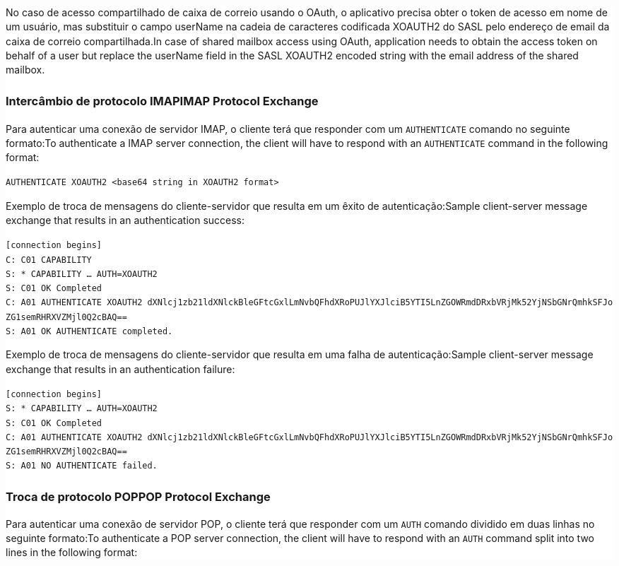 <span data-ttu-id="f0b2b-153">No caso de acesso compartilhado de caixa de correio usando o OAuth, o aplicativo precisa obter o token de acesso em nome de um usuário, mas substituir o campo userName na cadeia de caracteres codificada XOAUTH2 do SASL pelo endereço de email da caixa de correio compartilhada.</span><span class="sxs-lookup"><span data-stu-id="f0b2b-153">In case of shared mailbox access using OAuth, application needs to obtain the access token on behalf of a user but replace the userName field in the SASL XOAUTH2 encoded string with the email address of the shared mailbox.</span></span> 

### <a name="imap-protocol-exchange"></a><span data-ttu-id="f0b2b-154">Intercâmbio de protocolo IMAP</span><span class="sxs-lookup"><span data-stu-id="f0b2b-154">IMAP Protocol Exchange</span></span>

<span data-ttu-id="f0b2b-155">Para autenticar uma conexão de servidor IMAP, o cliente terá que responder com um `AUTHENTICATE` comando no seguinte formato:</span><span class="sxs-lookup"><span data-stu-id="f0b2b-155">To authenticate a IMAP server connection, the client will have to respond with an `AUTHENTICATE` command in the following format:</span></span>

```text
AUTHENTICATE XOAUTH2 <base64 string in XOAUTH2 format>
```

<span data-ttu-id="f0b2b-156">Exemplo de troca de mensagens do cliente-servidor que resulta em um êxito de autenticação:</span><span class="sxs-lookup"><span data-stu-id="f0b2b-156">Sample client-server message exchange that results in an authentication success:</span></span>

```text
[connection begins]
C: C01 CAPABILITY
S: * CAPABILITY … AUTH=XOAUTH2
S: C01 OK Completed
C: A01 AUTHENTICATE XOAUTH2 dXNlcj1zb21ldXNlckBleGFtcGxlLmNvbQFhdXRoPUJlYXJlciB5YTI5LnZGOWRmdDRxbVRjMk52YjNSbGNrQmhkSFJoZG1semRHRXVZMjl0Q2cBAQ==
S: A01 OK AUTHENTICATE completed.
```

<span data-ttu-id="f0b2b-157">Exemplo de troca de mensagens do cliente-servidor que resulta em uma falha de autenticação:</span><span class="sxs-lookup"><span data-stu-id="f0b2b-157">Sample client-server message exchange that results in an authentication failure:</span></span>

```text
[connection begins]
S: * CAPABILITY … AUTH=XOAUTH2
S: C01 OK Completed
C: A01 AUTHENTICATE XOAUTH2 dXNlcj1zb21ldXNlckBleGFtcGxlLmNvbQFhdXRoPUJlYXJlciB5YTI5LnZGOWRmdDRxbVRjMk52YjNSbGNrQmhkSFJoZG1semRHRXVZMjl0Q2cBAQ==
S: A01 NO AUTHENTICATE failed.
```

### <a name="pop-protocol-exchange"></a><span data-ttu-id="f0b2b-158">Troca de protocolo POP</span><span class="sxs-lookup"><span data-stu-id="f0b2b-158">POP Protocol Exchange</span></span>

<span data-ttu-id="f0b2b-159">Para autenticar uma conexão de servidor POP, o cliente terá que responder com um `AUTH` comando dividido em duas linhas no seguinte formato:</span><span class="sxs-lookup"><span data-stu-id="f0b2b-159">To authenticate a POP server connection, the client will have to respond with an `AUTH` command split into two lines in the following format:</span></span>    
